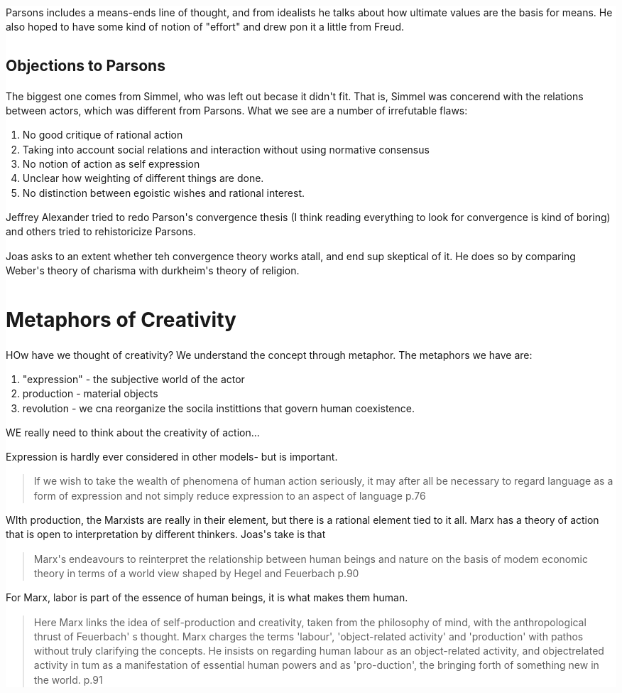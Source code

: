 Parsons includes a means-ends line of thought, and from idealists he talks about how ultimate values are the basis for means. He also hoped to have some kind of notion of "effort" and drew pon it a little from Freud.

## Objections to Parsons

The biggest one comes from Simmel, who was left out becase it didn't fit. That is, Simmel was concerend with the relations between actors, which was different from Parsons. What we see are a number of irrefutable flaws:
1. No good critique of rational action
2. Taking into account social relations and interaction without using normative consensus
3. No notion of action as self expression
4. Unclear how weighting of different things are done.
5. No distinction between egoistic wishes and rational interest.

Jeffrey Alexander tried to redo Parson's convergence thesis (I think reading everything to look for convergence is kind of boring) and others tried to rehistoricize Parsons.

Joas asks to an extent whether teh convergence theory works atall, and end sup skeptical of it. He does so by comparing Weber's theory of charisma with durkheim's theory of religion.

# Metaphors of Creativity

HOw have we thought of creativity? We understand the concept through metaphor. The metaphors we have are:
1. "expression" - the subjective world of the actor
2. production - material objects
3. revolution - we cna reorganize the socila instittions that govern human coexistence.

WE really need to think about the creativity of action...

Expression is hardly ever considered in other models- but is important.

>If we wish to take the wealth of
phenomena of human action seriously, it may after all be necessary to
regard language as a form of expression and not simply reduce
expression to an aspect of language p.76

WIth production, the Marxists are really in their element, but there is a rational element tied to it all. Marx has a theory of action that is open to interpretation by different thinkers. Joas's take is that
>Marx's endeavours
to reinterpret the relationship between human beings and nature on
the basis of modem economic theory in terms of a world view shaped
by Hegel and Feuerbach p.90

For Marx, labor is part of the essence of human beings, it is what makes them human.

>Here Marx links
the idea of self-production and creativity, taken from the philosophy
of mind, with the anthropological thrust of Feuerbach' s thought. Marx
charges the terms 'labour', 'object-related activity' and 'production'
with pathos without truly clarifying the concepts. He insists on
regarding human labour as an object-related activity, and objectrelated
activity in tum as a manifestation of essential human powers
and as 'pro-duction', the bringing forth of something new in the
world. p.91

